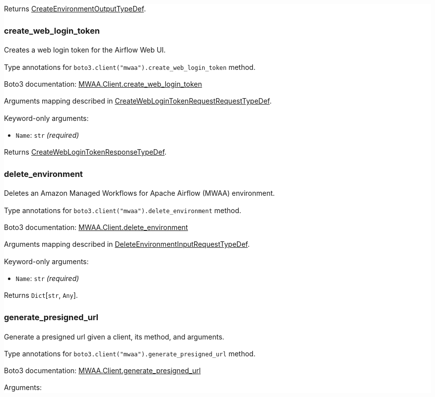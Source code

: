 Returns
[CreateEnvironmentOutputTypeDef](./type_defs.md#createenvironmentoutputtypedef).

<a id="create_web_login_token"></a>

### create_web_login_token

Creates a web login token for the Airflow Web UI.

Type annotations for `boto3.client("mwaa").create_web_login_token` method.

Boto3 documentation:
[MWAA.Client.create_web_login_token](https://boto3.amazonaws.com/v1/documentation/api/latest/reference/services/mwaa.html#MWAA.Client.create_web_login_token)

Arguments mapping described in
[CreateWebLoginTokenRequestRequestTypeDef](./type_defs.md#createweblogintokenrequestrequesttypedef).

Keyword-only arguments:

- `Name`: `str` *(required)*

Returns
[CreateWebLoginTokenResponseTypeDef](./type_defs.md#createweblogintokenresponsetypedef).

<a id="delete_environment"></a>

### delete_environment

Deletes an Amazon Managed Workflows for Apache Airflow (MWAA) environment.

Type annotations for `boto3.client("mwaa").delete_environment` method.

Boto3 documentation:
[MWAA.Client.delete_environment](https://boto3.amazonaws.com/v1/documentation/api/latest/reference/services/mwaa.html#MWAA.Client.delete_environment)

Arguments mapping described in
[DeleteEnvironmentInputRequestTypeDef](./type_defs.md#deleteenvironmentinputrequesttypedef).

Keyword-only arguments:

- `Name`: `str` *(required)*

Returns `Dict`\[`str`, `Any`\].

<a id="generate_presigned_url"></a>

### generate_presigned_url

Generate a presigned url given a client, its method, and arguments.

Type annotations for `boto3.client("mwaa").generate_presigned_url` method.

Boto3 documentation:
[MWAA.Client.generate_presigned_url](https://boto3.amazonaws.com/v1/documentation/api/latest/reference/services/mwaa.html#MWAA.Client.generate_presigned_url)

Arguments:
